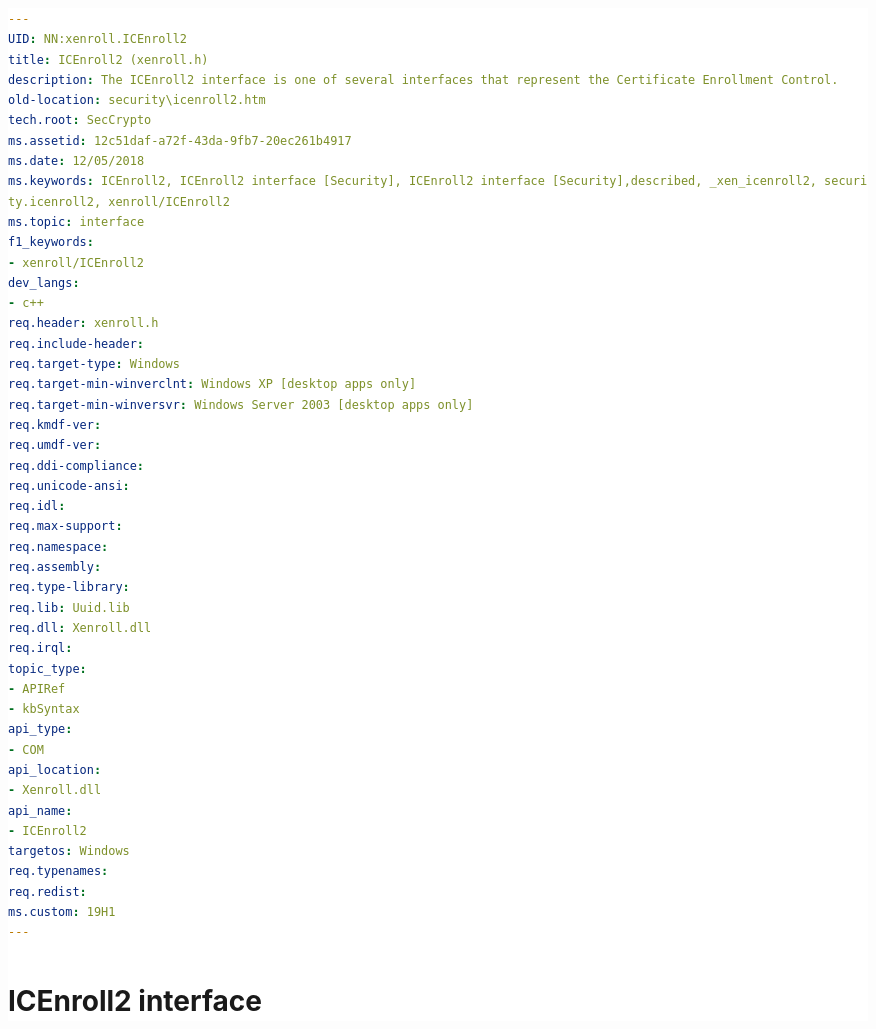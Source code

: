 ```yaml
---
UID: NN:xenroll.ICEnroll2
title: ICEnroll2 (xenroll.h)
description: The ICEnroll2 interface is one of several interfaces that represent the Certificate Enrollment Control.
old-location: security\icenroll2.htm
tech.root: SecCrypto
ms.assetid: 12c51daf-a72f-43da-9fb7-20ec261b4917
ms.date: 12/05/2018
ms.keywords: ICEnroll2, ICEnroll2 interface [Security], ICEnroll2 interface [Security],described, _xen_icenroll2, security.icenroll2, xenroll/ICEnroll2
ms.topic: interface
f1_keywords:
- xenroll/ICEnroll2
dev_langs:
- c++
req.header: xenroll.h
req.include-header: 
req.target-type: Windows
req.target-min-winverclnt: Windows XP [desktop apps only]
req.target-min-winversvr: Windows Server 2003 [desktop apps only]
req.kmdf-ver: 
req.umdf-ver: 
req.ddi-compliance: 
req.unicode-ansi: 
req.idl: 
req.max-support: 
req.namespace: 
req.assembly: 
req.type-library: 
req.lib: Uuid.lib
req.dll: Xenroll.dll
req.irql: 
topic_type:
- APIRef
- kbSyntax
api_type:
- COM
api_location:
- Xenroll.dll
api_name:
- ICEnroll2
targetos: Windows
req.typenames: 
req.redist: 
ms.custom: 19H1
---
```


# ICEnroll2 interface
